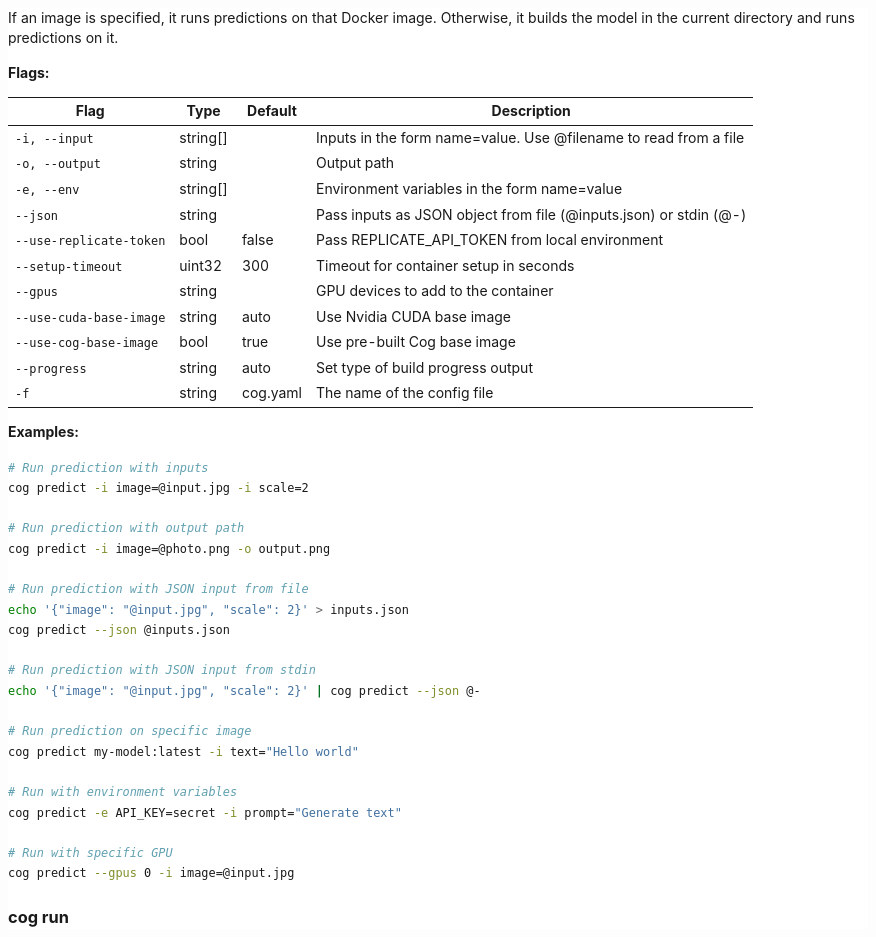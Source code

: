 If an image is specified, it runs predictions on that Docker image. Otherwise, it builds the model in the current directory and runs predictions on it.

**Flags:**

| Flag | Type | Default | Description |
|------|------|---------|-------------|
| `-i, --input` | string[] | | Inputs in the form name=value. Use @filename to read from a file |
| `-o, --output` | string | | Output path |
| `-e, --env` | string[] | | Environment variables in the form name=value |
| `--json` | string | | Pass inputs as JSON object from file (@inputs.json) or stdin (@-) |
| `--use-replicate-token` | bool | false | Pass REPLICATE_API_TOKEN from local environment |
| `--setup-timeout` | uint32 | 300 | Timeout for container setup in seconds |
| `--gpus` | string | | GPU devices to add to the container |
| `--use-cuda-base-image` | string | auto | Use Nvidia CUDA base image |
| `--use-cog-base-image` | bool | true | Use pre-built Cog base image |
| `--progress` | string | auto | Set type of build progress output |
| `-f` | string | cog.yaml | The name of the config file |

**Examples:**

```bash
# Run prediction with inputs
cog predict -i image=@input.jpg -i scale=2

# Run prediction with output path
cog predict -i image=@photo.png -o output.png

# Run prediction with JSON input from file
echo '{"image": "@input.jpg", "scale": 2}' > inputs.json
cog predict --json @inputs.json

# Run prediction with JSON input from stdin
echo '{"image": "@input.jpg", "scale": 2}' | cog predict --json @-

# Run prediction on specific image
cog predict my-model:latest -i text="Hello world"

# Run with environment variables
cog predict -e API_KEY=secret -i prompt="Generate text"

# Run with specific GPU
cog predict --gpus 0 -i image=@input.jpg
```

### cog run
